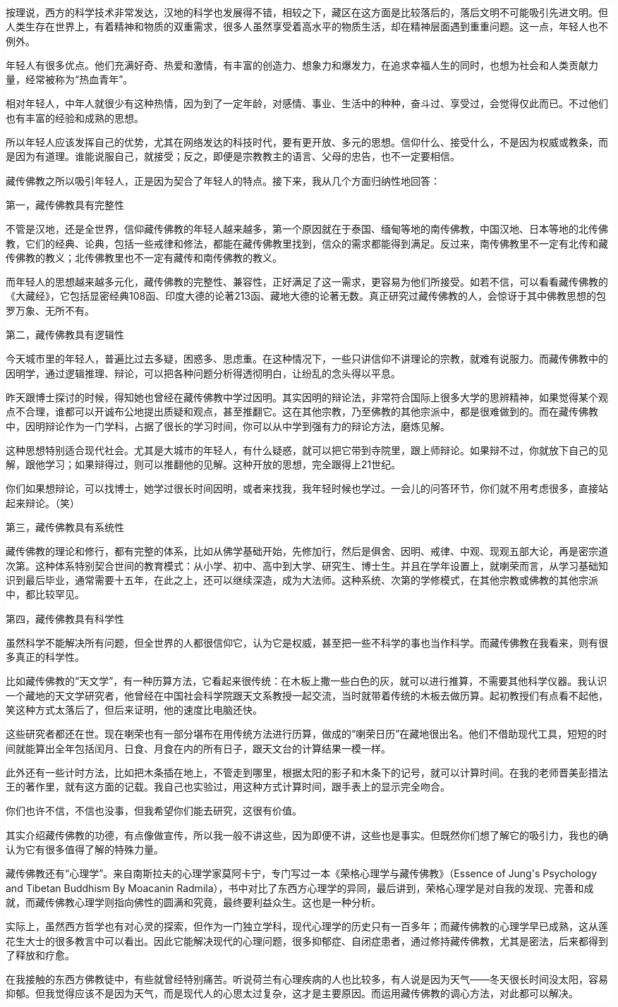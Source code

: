 按理说，西方的科学技术非常发达，汉地的科学也发展得不错，相较之下，藏区在这方面是比较落后的，落后文明不可能吸引先进文明。但人类生存在世界上，有着精神和物质的双重需求，很多人虽然享受着高水平的物质生活，却在精神层面遇到重重问题。这一点，年轻人也不例外。

年轻人有很多优点。他们充满好奇、热爱和激情，有丰富的创造力、想象力和爆发力，在追求幸福人生的同时，也想为社会和人类贡献力量，经常被称为“热血青年”。

相对年轻人，中年人就很少有这种热情，因为到了一定年龄，对感情、事业、生活中的种种，奋斗过、享受过，会觉得仅此而已。不过他们也有丰富的经验和成熟的思想。

所以年轻人应该发挥自己的优势，尤其在网络发达的科技时代，要有更开放、多元的思想。信仰什么、接受什么，不是因为权威或教条，而是因为有道理。谁能说服自己，就接受；反之，即便是宗教教主的语言、父母的忠告，也不一定要相信。

藏传佛教之所以吸引年轻人，正是因为契合了年轻人的特点。接下来，我从几个方面归纳性地回答：

第一，藏传佛教具有完整性

不管是汉地，还是全世界，信仰藏传佛教的年轻人越来越多，第一个原因就在于泰国、缅甸等地的南传佛教，中国汉地、日本等地的北传佛教，它们的经典、论典，包括一些戒律和修法，都能在藏传佛教里找到，信众的需求都能得到满足。反过来，南传佛教里不一定有北传和藏传佛教的教义；北传佛教里也不一定有藏传和南传佛教的教义。

而年轻人的思想越来越多元化，藏传佛教的完整性、兼容性，正好满足了这一需求，更容易为他们所接受。如若不信，可以看看藏传佛教的《大藏经》，它包括显密经典108函、印度大德的论著213函、藏地大德的论著无数。真正研究过藏传佛教的人，会惊讶于其中佛教思想的包罗万象、无所不有。

第二，藏传佛教具有逻辑性

今天城市里的年轻人，普遍比过去多疑，困惑多、思虑重。在这种情况下，一些只讲信仰不讲理论的宗教，就难有说服力。而藏传佛教中的因明学，通过逻辑推理、辩论，可以把各种问题分析得透彻明白，让纷乱的念头得以平息。

昨天跟博士探讨的时候，得知她也曾经在藏传佛教中学过因明。其实因明的辩论法，非常符合国际上很多大学的思辨精神，如果觉得某个观点不合理，谁都可以开诚布公地提出质疑和观点，甚至推翻它。这在其他宗教，乃至佛教的其他宗派中，都是很难做到的。而在藏传佛教中，因明辩论作为一门学科，占据了很长的学习时间，你可以从中学到强有力的辩论方法，磨炼见解。

这种思想特别适合现代社会。尤其是大城市的年轻人，有什么疑惑，就可以把它带到寺院里，跟上师辩论。如果辩不过，你就放下自己的见解，跟他学习；如果辩得过，则可以推翻他的见解。这种开放的思想，完全跟得上21世纪。

你们如果想辩论，可以找博士，她学过很长时间因明，或者来找我，我年轻时候也学过。一会儿的问答环节，你们就不用考虑很多，直接站起来辩论。（笑）

第三，藏传佛教具有系统性

藏传佛教的理论和修行，都有完整的体系，比如从佛学基础开始，先修加行，然后是俱舍、因明、戒律、中观、现观五部大论，再是密宗道次第。这种体系特别契合世间的教育模式：从小学、初中、高中到大学、研究生、博士生。并且在学年设置上，就喇荣而言，从学习基础知识到最后毕业，通常需要十五年，在此之上，还可以继续深造，成为大法师。这种系统、次第的学修模式，在其他宗教或佛教的其他宗派中，都比较罕见。

第四，藏传佛教具有科学性

虽然科学不能解决所有问题，但全世界的人都很信仰它，认为它是权威，甚至把一些不科学的事也当作科学。而藏传佛教在我看来，则有很多真正的科学性。

比如藏传佛教的“天文学”，有一种历算方法，它看起来很传统：在木板上撒一些白色的灰，就可以进行推算，不需要其他科学仪器。我认识一个藏地的天文学研究者，他曾经在中国社会科学院跟天文系教授一起交流，当时就带着传统的木板去做历算。起初教授们有点看不起他，笑这种方式太落后了，但后来证明，他的速度比电脑还快。

这些研究者都还在世。现在喇荣也有一部分堪布在用传统方法进行历算，做成的“喇荣日历”在藏地很出名。他们不借助现代工具，短短的时间就能算出全年包括闰月、日食、月食在内的所有日子，跟天文台的计算结果一模一样。

此外还有一些计时方法，比如把木条插在地上，不管走到哪里，根据太阳的影子和木条下的记号，就可以计算时间。在我的老师晋美彭措法王的著作里，就有这方面的记载。我自己也实验过，用这种方式计算时间，跟手表上的显示完全吻合。

你们也许不信，不信也没事，但我希望你们能去研究，这很有价值。

其实介绍藏传佛教的功德，有点像做宣传，所以我一般不讲这些，因为即便不讲，这些也是事实。但既然你们想了解它的吸引力，我也的确认为它有很多值得了解的特殊力量。

藏传佛教还有“心理学”。来自南斯拉夫的心理学家莫阿卡宁，专门写过一本《荣格心理学与藏传佛教》（Essence of Jung's Psychology and Tibetan Buddhism By Moacanin Radmila），书中对比了东西方心理学的异同，最后讲到，荣格心理学是对自我的发现、完善和成就，而藏传佛教心理学则指向佛性的圆满和究竟，最终要利益众生。这也是一种分析。

实际上，虽然西方哲学也有对心灵的探索，但作为一门独立学科，现代心理学的历史只有一百多年；而藏传佛教的心理学早已成熟，这从莲花生大士的很多教言中可以看出。因此它能解决现代的心理问题，很多抑郁症、自闭症患者，通过修持藏传佛教，尤其是密法，后来都得到了释放和疗愈。

在我接触的东西方佛教徒中，有些就曾经特别痛苦。听说荷兰有心理疾病的人也比较多，有人说是因为天气——冬天很长时间没太阳，容易抑郁。但我觉得应该不是因为天气，而是现代人的心思太过复杂，这才是主要原因。而运用藏传佛教的调心方法，对此都可以解决。
